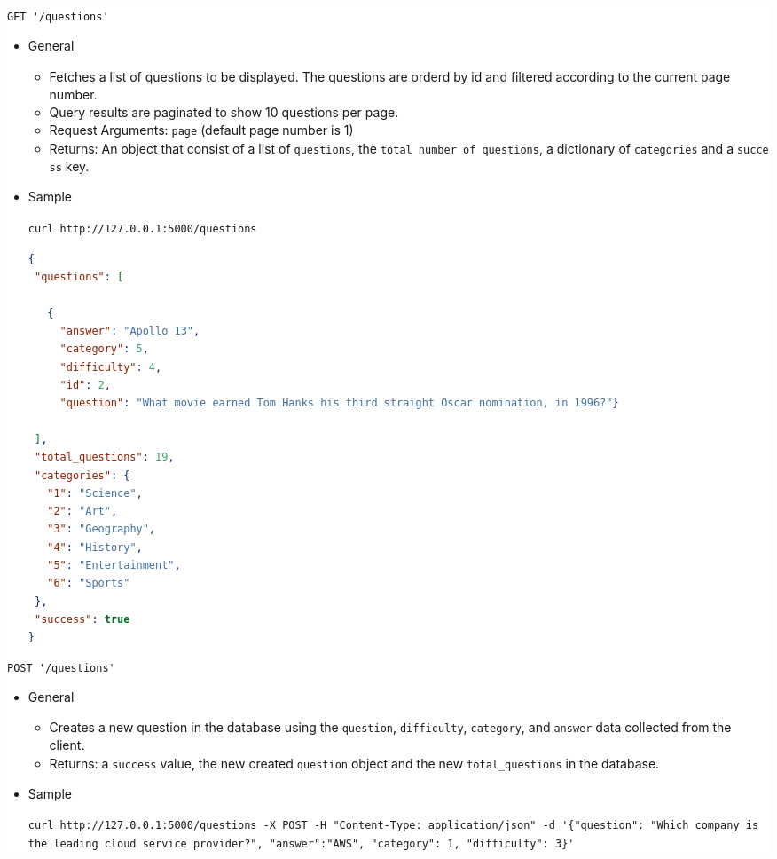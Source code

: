 `GET '/questions'`

- General

  - Fetches a list of questions to be displayed. The questions are orderd by id and filtered according to the current page number.
  - Query results are paginated to show 10 questions per page.
  - Request Arguments: `page` (default page number is 1)
  - Returns: An object that consist of a list of `questions`, the `total number of questions`, a dictionary of `categories` and a `success` key.

- Sample

   `curl http://127.0.0.1:5000/questions`

   ```json
  {
    "questions": [
      
      {
        "answer": "Apollo 13",
        "category": 5,
        "difficulty": 4,
        "id": 2,
        "question": "What movie earned Tom Hanks his third straight Oscar nomination, in 1996?"}

    ],
    "total_questions": 19,
    "categories": {
      "1": "Science",
      "2": "Art",
      "3": "Geography",
      "4": "History",
      "5": "Entertainment",
      "6": "Sports"
    },
    "success": true
  }

   ```

`POST '/questions'`

- General

  - Creates a new question in the database using the `question`, `difficulty`, `category`, and `answer` data collected from the client.
  - Returns: a `success` value, the new created `question` object and the new `total_questions` in the database.

- Sample

  `curl http://127.0.0.1:5000/questions -X POST -H "Content-Type: application/json" -d '{"question": "Which company is the leading cloud service provider?", "answer":"AWS", "category": 1, "difficulty": 3}'` 
